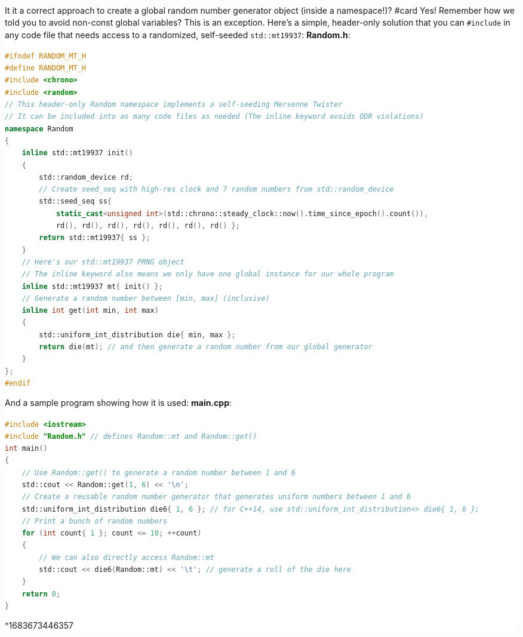 It it a correct approach to create a global random number generator object (inside a namespace!)? #card 
Yes! Remember how we told you to avoid non-const global variables? This is an exception.
Here’s a simple, header-only solution that you can `#include` in any code file that needs access to a randomized, self-seeded `std꞉꞉mt19937`: 
**Random.h**:
```cpp
#ifndef RANDOM_MT_H
#define RANDOM_MT_H
#include <chrono>
#include <random>
// This header-only Random namespace implements a self-seeding Mersenne Twister
// It can be included into as many code files as needed (The inline keyword avoids ODR violations)
namespace Random
{
	inline std꞉꞉mt19937 init()
	{
		std꞉꞉random_device rd;
		// Create seed_seq with high-res clock and 7 random numbers from std꞉꞉random_device
		std꞉꞉seed_seq ss{
			static_cast<unsigned int>(std꞉꞉chrono꞉꞉steady_clock꞉꞉now().time_since_epoch().count()),
			rd(), rd(), rd(), rd(), rd(), rd(), rd() };
		return std꞉꞉mt19937{ ss };
	}
	// Here's our std꞉꞉mt19937 PRNG object
	// The inline keyword also means we only have one global instance for our whole program
	inline std꞉꞉mt19937 mt{ init() };
	// Generate a random number between [min, max] (inclusive)
	inline int get(int min, int max)
	{
		std꞉꞉uniform_int_distribution die{ min, max };
		return die(mt); // and then generate a random number from our global generator
	}
};
#endif
```
And a sample program showing how it is used:
**main.cpp**:
```cpp
#include <iostream>
#include "Random.h" // defines Random꞉꞉mt and Random꞉꞉get()
int main()
{
	// Use Random꞉꞉get() to generate a random number between 1 and 6
	std꞉꞉cout << Random꞉꞉get(1, 6) << '\n';
	// Create a reusable random number generator that generates uniform numbers between 1 and 6
	std꞉꞉uniform_int_distribution die6{ 1, 6 }; // for C++14, use std꞉꞉uniform_int_distribution<> die6{ 1, 6 };
	// Print a bunch of random numbers
	for (int count{ 1 }; count <= 10; ++count)
	{
		// We can also directly access Random꞉꞉mt
		std꞉꞉cout << die6(Random꞉꞉mt) << '\t'; // generate a roll of the die here
	}
	return 0;
}
```
^1683673446357
